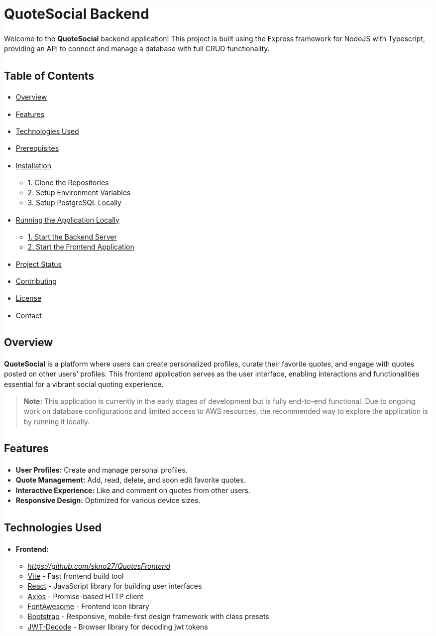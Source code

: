 # QuoteSocial Backend

Welcome to the **QuoteSocial** backend application! This project is built using the Express framework for NodeJS with Typescript, providing an API to connect and manage a database with full CRUD functionality.

## Table of Contents

- [Overview](#overview)
- [Features](#features)
- [Technologies Used](#technologies-used)
- [Prerequisites](#prerequisites)
- [Installation](#installation)

  - [1. Clone the Repositories](#1-clone-the-repositories)
  - [2. Setup Environment Variables](#2-setup-environment-variables)
  - [3. Setup PostgreSQL Locally](#3-setup-postgresql-locally)

- [Running the Application Locally](#running-the-application-locally)
  - [1. Start the Backend Server](#1-start-the-backend-server)
  - [2. Start the Frontend Application](#2-start-the-frontend-application)
- [Project Status](#project-status)
- [Contributing](#contributing)
- [License](#license)
- [Contact](#contact)

## Overview

**QuoteSocial** is a platform where users can create personalized profiles, curate their favorite quotes, and engage with quotes posted on other users' profiles. This frontend application serves as the user interface, enabling interactions and functionalities essential for a vibrant social quoting experience.

> **Note:** This application is currently in the early stages of development but is fully end-to-end functional. Due to ongoing work on database configurations and limited access to AWS resources, the recommended way to explore the application is by running it locally.

## Features

- **User Profiles:** Create and manage personal profiles.
- **Quote Management:** Add, read, delete, and soon edit favorite quotes.
- **Interactive Experience:** Like and comment on quotes from other users.
- **Responsive Design:** Optimized for various device sizes.

## Technologies Used

- **Frontend:**

  - *https://github.com/skno27/QuotesFrontend*
  - [Vite](https://vitejs.dev/) - Fast frontend build tool
  - [React](https://reactjs.org/) - JavaScript library for building user interfaces
  - [Axios](https://axios-http.com/) - Promise-based HTTP client
  - [FontAwesome](http://docs.fontawesome.com) - Frontend icon library
  - [Bootstrap](https://getboostrap.com/) - Responsive, mobile-first design framework with class presets
  - [JWT-Decode](https://www.npmjs.com/package/jwt-decode) - Browser library for decoding jwt tokens
